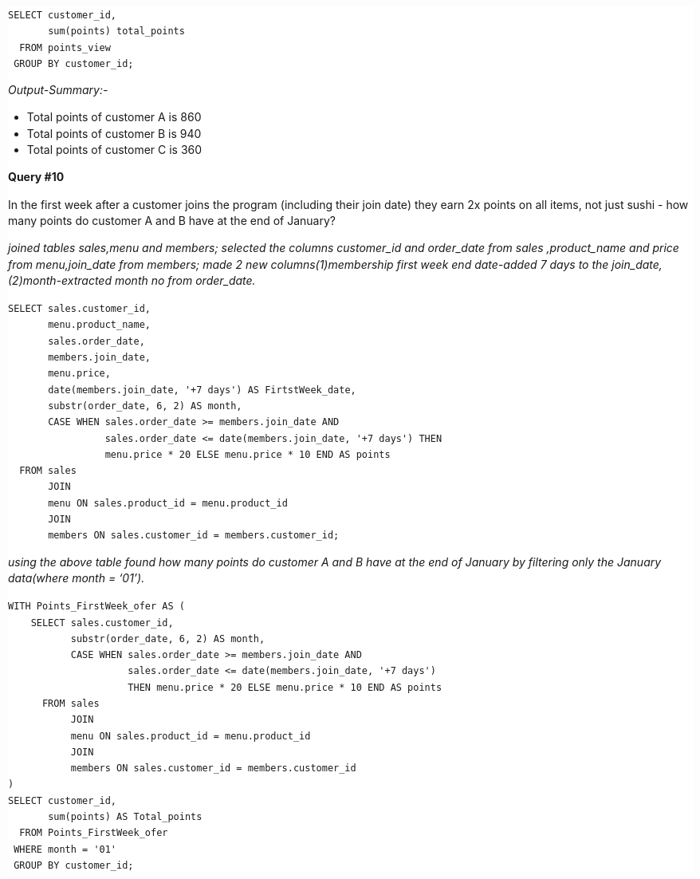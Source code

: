     SELECT customer_id,
           sum(points) total_points
      FROM points_view
     GROUP BY customer_id;
     

*Output-Summary:-*

-   Total points of customer A is 860
-   Total points of customer B is 940
-   Total points of customer C is 360

**Query \#10**

In the first week after a customer joins the program (including their
join date) they earn 2x points on all items, not just sushi - how many
points do customer A and B have at the end of January?

*joined tables sales,menu and members; selected the columns customer_id
and order_date from sales ,product_name and price from menu,join_date
from members; made 2 new columns(1)membership first week end date-added
7 days to the join_date,(2)month-extracted month no from order_date.*

    SELECT sales.customer_id,
           menu.product_name,
           sales.order_date,
           members.join_date,
           menu.price,
           date(members.join_date, '+7 days') AS FirtstWeek_date,
           substr(order_date, 6, 2) AS month,
           CASE WHEN sales.order_date >= members.join_date AND 
                     sales.order_date <= date(members.join_date, '+7 days') THEN 
                     menu.price * 20 ELSE menu.price * 10 END AS points
      FROM sales
           JOIN
           menu ON sales.product_id = menu.product_id
           JOIN
           members ON sales.customer_id = members.customer_id;
           

*using the above table found how many points do customer A and B have at
the end of January by filtering only the January data(where month =
‘01’).*

    WITH Points_FirstWeek_ofer AS (
        SELECT sales.customer_id,
               substr(order_date, 6, 2) AS month,
               CASE WHEN sales.order_date >= members.join_date AND 
                         sales.order_date <= date(members.join_date, '+7 days') 
                         THEN menu.price * 20 ELSE menu.price * 10 END AS points
          FROM sales
               JOIN
               menu ON sales.product_id = menu.product_id
               JOIN
               members ON sales.customer_id = members.customer_id
    )
    SELECT customer_id,
           sum(points) AS Total_points
      FROM Points_FirstWeek_ofer
     WHERE month = '01'
     GROUP BY customer_id;
     